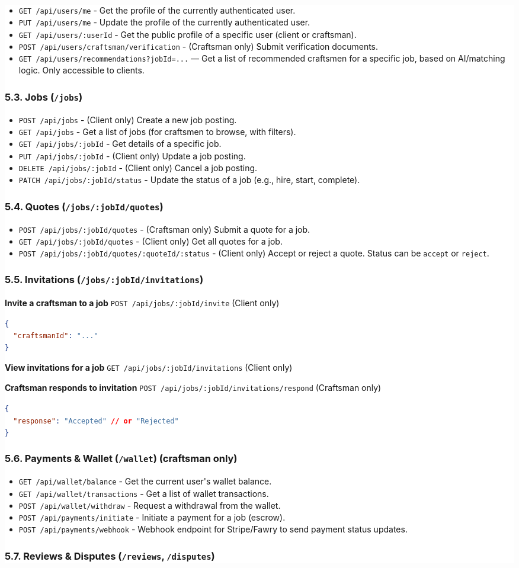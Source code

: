 - `GET /api/users/me` - Get the profile of the currently authenticated user.
- `PUT /api/users/me` - Update the profile of the currently authenticated user.
- `GET /api/users/:userId` - Get the public profile of a specific user (client or craftsman).
- `POST /api/users/craftsman/verification` - (Craftsman only) Submit verification documents.
- `GET /api/users/recommendations?jobId=...` — Get a list of recommended craftsmen for a specific job, based on AI/matching logic. Only accessible to clients.

### 5.3. Jobs (`/jobs`)

- `POST /api/jobs` - (Client only) Create a new job posting.
- `GET /api/jobs` - Get a list of jobs (for craftsmen to browse, with filters).
- `GET /api/jobs/:jobId` - Get details of a specific job.
- `PUT /api/jobs/:jobId` - (Client only) Update a job posting.
- `DELETE /api/jobs/:jobId` - (Client only) Cancel a job posting.
- `PATCH /api/jobs/:jobId/status` - Update the status of a job (e.g., hire, start, complete).

### 5.4. Quotes (`/jobs/:jobId/quotes`)

- `POST /api/jobs/:jobId/quotes` - (Craftsman only) Submit a quote for a job.
- `GET /api/jobs/:jobId/quotes` - (Client only) Get all quotes for a job.
- `POST /api/jobs/:jobId/quotes/:quoteId/:status` - (Client only) Accept or reject a quote. Status can be `accept` or `reject`.

### 5.5. Invitations (`/jobs/:jobId/invitations`)

**Invite a craftsman to a job**
`POST /api/jobs/:jobId/invite` (Client only)

```json
{
  "craftsmanId": "..."
}
```

**View invitations for a job**
`GET /api/jobs/:jobId/invitations` (Client only)

**Craftsman responds to invitation**
`POST /api/jobs/:jobId/invitations/respond` (Craftsman only)

```json
{
  "response": "Accepted" // or "Rejected"
}
```

### 5.6. Payments & Wallet (`/wallet`) (craftsman only)

- `GET /api/wallet/balance` - Get the current user's wallet balance.
- `GET /api/wallet/transactions` - Get a list of wallet transactions.
- `POST /api/wallet/withdraw` - Request a withdrawal from the wallet.
- `POST /api/payments/initiate` - Initiate a payment for a job (escrow).
- `POST /api/payments/webhook` - Webhook endpoint for Stripe/Fawry to send payment status updates.

### 5.7. Reviews & Disputes (`/reviews`, `/disputes`)

